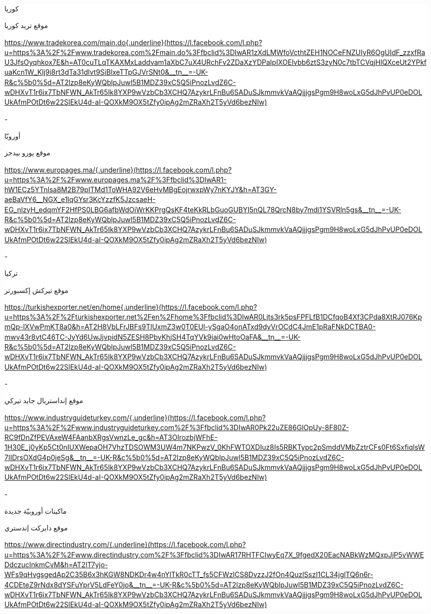 كوريا

موقع تريد كوريا

https://www.tradekorea.com/main.do{.underline}(https://l.facebook.com/l.php?u=https%3A%2F%2Fwww.tradekorea.com%2Fmain.do%3Ffbclid%3DIwAR1zXdLMWfoVcthtZEH1NOCeFNZUIyR6OgUIdF_zzxfRaU3JfsOyqhkox7E&h=AT0cuTLqTKAXMxLaddvam1aXbC7uX4URchFv2ZDaXzYDPaIpIXOElvbb6ztS3zyN0c7tbTCVqjHlQXceUt2YPkfuaKcn1W_Klj9i8rt3dTa31dlvt9SiBlxeTTpGJVrSNt0&__tn__=-UK-R&c%5b0%5d=AT2lzp8eKyWQblpJuwl5B1MDZ39xC5Q5iPnozLvdZ6C-wDHXvT1r6ix7TbNFWN_AkTr65Ik8YXP9wVzbCb3XCHQ7AzykrLFnBu6SADuSJkmmvkVaAQjjjgsPgm9H8woLxG5dJhPvUP0eDOLUkAfmPOtDt6w22SlEkU4d-aI-QOXkM9OX5tZfy0ipAg2mZRaXh2T5yVd6bezNIw)

\-

أوروبّا

موقع يورو بيدجز

https://www.europages.ma/{.underline}(https://l.facebook.com/l.php?u=https%3A%2F%2Fwww.europages.ma%2F%3Ffbclid%3DIwAR1-hW1ECz5YTnlsa8M2B79pITMd1ToWHA92V6eHvMBgEojrwxpWy7nKYJY&h=AT3GY-aeBaVfY6__NGX_e1lqGYsr3KcYzzfK5JzcsaeH-EG_nlzyH_edqmYF2HfPS0LBG6afbWdOiWrKKPrgQsKF4teKkRLbGuoGUBYI5nQL78QrcN8by7mdi1YSVRln5gs&__tn__=-UK-R&c%5b0%5d=AT2lzp8eKyWQblpJuwl5B1MDZ39xC5Q5iPnozLvdZ6C-wDHXvT1r6ix7TbNFWN_AkTr65Ik8YXP9wVzbCb3XCHQ7AzykrLFnBu6SADuSJkmmvkVaAQjjjgsPgm9H8woLxG5dJhPvUP0eDOLUkAfmPOtDt6w22SlEkU4d-aI-QOXkM9OX5tZfy0ipAg2mZRaXh2T5yVd6bezNIw)

\-

تركيا

موقع تيركش إكسبورتر

https://turkishexporter.net/en/home{.underline}(https://l.facebook.com/l.php?u=https%3A%2F%2Fturkishexporter.net%2Fen%2Fhome%3Ffbclid%3DIwAR0Ljts3rk5psFPFLfB1DCfqoB4Xf3CPda8XtRJ076KpmQp-lXVwPmKT8a0&h=AT2H8VbLFrJBFs9TlUxmZ3w0T0EUl-ySgaO4onATxd9dyVrOCdC4JmE1pRaFNkDCTBA0-mwv43r8vtC46TC-JyYd6UwJjvpidN5ZESH8PbyKhjSH4TqYVk9iai0wHtoOaFA&__tn__=-UK-R&c%5b0%5d=AT2lzp8eKyWQblpJuwl5B1MDZ39xC5Q5iPnozLvdZ6C-wDHXvT1r6ix7TbNFWN_AkTr65Ik8YXP9wVzbCb3XCHQ7AzykrLFnBu6SADuSJkmmvkVaAQjjjgsPgm9H8woLxG5dJhPvUP0eDOLUkAfmPOtDt6w22SlEkU4d-aI-QOXkM9OX5tZfy0ipAg2mZRaXh2T5yVd6bezNIw)

\-

موقع إنداستريال جايد تيركي

https://www.industryguideturkey.com/{.underline}(https://l.facebook.com/l.php?u=https%3A%2F%2Fwww.industryguideturkey.com%2F%3Ffbclid%3DIwAR0Pk22uZE86GlOpUy-8F80Z-RC9fDnZfPEVAxeW4FAanbXRgsVwnzLe_gc&h=AT3OIrozbjWFhE-1H30E_j0yKp5Ct0nIUXWepaOH7VhzTDSOWM3UW4m7NKPwzV_0KhFWTOXDIuz8Is5RBKTypc2pSmddVMbZztrCFs0Ft6SxfiqlsW7IIDrsOXdG4p0jeSg&__tn__=-UK-R&c%5b0%5d=AT2lzp8eKyWQblpJuwl5B1MDZ39xC5Q5iPnozLvdZ6C-wDHXvT1r6ix7TbNFWN_AkTr65Ik8YXP9wVzbCb3XCHQ7AzykrLFnBu6SADuSJkmmvkVaAQjjjgsPgm9H8woLxG5dJhPvUP0eDOLUkAfmPOtDt6w22SlEkU4d-aI-QOXkM9OX5tZfy0ipAg2mZRaXh2T5yVd6bezNIw)

\-

ماكينات أوروبيّة جديدة

موقع دايركت إندستري

https://www.directindustry.com/{.underline}(https://l.facebook.com/l.php?u=https%3A%2F%2Fwww.directindustry.com%2F%3Ffbclid%3DIwAR17RHTFCIwyEq7X_9fgedX20EacNABkWzMQxpJjP5vWWEDdczucInkmCvM&h=AT2lT7yjo-WFs9qHvgsgedAp2C35B6x3hKGW8NDKDr4w4nYlTkR0cTT_fs5CFWzlCS8DvzzJ2fOn4QuzlSszI1CL34jglTQ6n6r-4CDEteZ9rNdx8dYSFuYprV5LdFeY0jo&__tn__=-UK-R&c%5b0%5d=AT2lzp8eKyWQblpJuwl5B1MDZ39xC5Q5iPnozLvdZ6C-wDHXvT1r6ix7TbNFWN_AkTr65Ik8YXP9wVzbCb3XCHQ7AzykrLFnBu6SADuSJkmmvkVaAQjjjgsPgm9H8woLxG5dJhPvUP0eDOLUkAfmPOtDt6w22SlEkU4d-aI-QOXkM9OX5tZfy0ipAg2mZRaXh2T5yVd6bezNIw)
